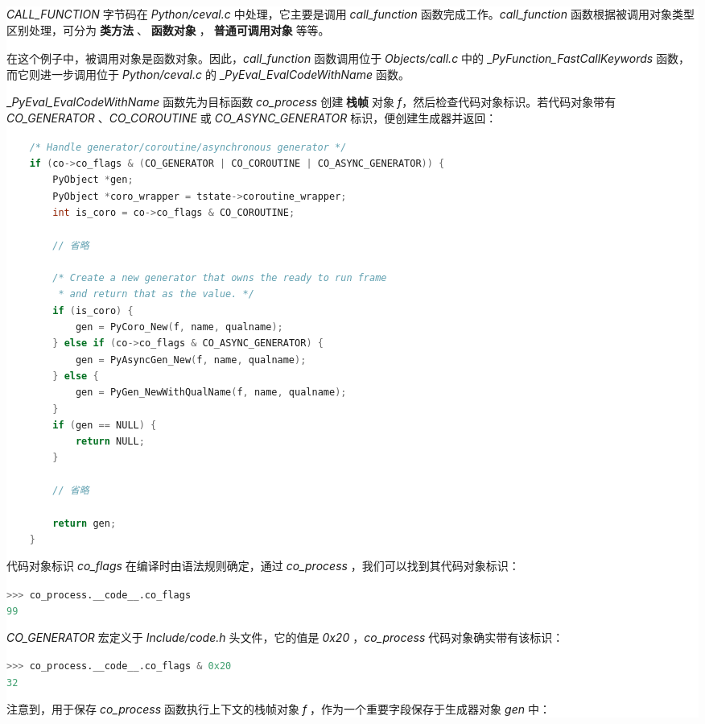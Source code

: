 _CALL_FUNCTION_ 字节码在 _Python/ceval.c_ 中处理，它主要是调用 _call_function_ 函数完成工作。_call_function_ 函数根据被调用对象类型区别处理，可分为 **类方法** 、 **函数对象** ， **普通可调用对象** 等等。

在这个例子中，被调用对象是函数对象。因此，_call_function_ 函数调用位于 _Objects/call.c_ 中的 __PyFunction_FastCallKeywords_ 函数，而它则进一步调用位于 _Python/ceval.c_ 的 __PyEval_EvalCodeWithName_ 函数。

__PyEval_EvalCodeWithName_ 函数先为目标函数 _co_process_ 创建 **栈帧** 对象 _f_，然后检查代码对象标识。若代码对象带有 _CO_GENERATOR_ 、_CO_COROUTINE_ 或 _CO_ASYNC_GENERATOR_ 标识，便创建生成器并返回：

```c
    /* Handle generator/coroutine/asynchronous generator */
    if (co->co_flags & (CO_GENERATOR | CO_COROUTINE | CO_ASYNC_GENERATOR)) {
        PyObject *gen;
        PyObject *coro_wrapper = tstate->coroutine_wrapper;
        int is_coro = co->co_flags & CO_COROUTINE;
        
        // 省略

        /* Create a new generator that owns the ready to run frame
         * and return that as the value. */
        if (is_coro) {
            gen = PyCoro_New(f, name, qualname);
        } else if (co->co_flags & CO_ASYNC_GENERATOR) {
            gen = PyAsyncGen_New(f, name, qualname);
        } else {
            gen = PyGen_NewWithQualName(f, name, qualname);
        }
        if (gen == NULL) {
            return NULL;
        }
        
        // 省略

        return gen;
    }
```

代码对象标识 _co_flags_ 在编译时由语法规则确定，通过 _co_process_ ，我们可以找到其代码对象标识：

```python
>>> co_process.__code__.co_flags
99
```

_CO_GENERATOR_ 宏定义于 _Include/code.h_ 头文件，它的值是 _0x20_ ，_co_process_ 代码对象确实带有该标识：

```python
>>> co_process.__code__.co_flags & 0x20
32
```

注意到，用于保存 _co_process_ 函数执行上下文的栈帧对象 _f_ ，作为一个重要字段保存于生成器对象 _gen_ 中：
